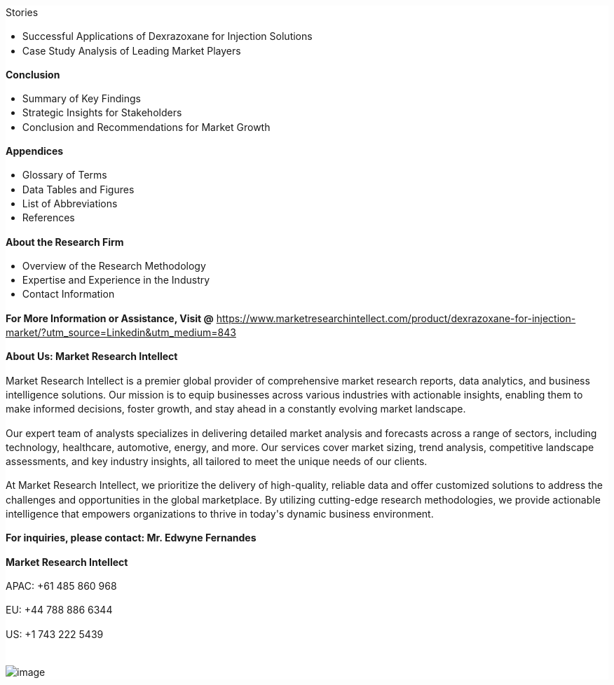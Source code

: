 Stories</strong></p><ul><li>Successful Applications of Dexrazoxane for Injection Solutions</li><li>Case Study Analysis of Leading Market Players</li></ul><p><strong>Conclusion</strong></p><ul><li>Summary of Key Findings</li><li>Strategic Insights for Stakeholders</li><li>Conclusion and Recommendations for Market Growth</li></ul><p><strong>Appendices</strong></p><ul><li>Glossary of Terms</li><li>Data Tables and Figures</li><li>List of Abbreviations</li><li>References</li></ul><p><strong>About the Research Firm</strong></p><ul><li>Overview of the Research Methodology</li><li>Expertise and Experience in the Industry</li><li>Contact Information</li></ul></div><div class="article-main__content" data-test-id="publishing-text-block"><p><span class="font-[700]"><strong>For More Information or Assistance, Visit @</strong>&nbsp;<a href="https://www.marketresearchintellect.com/product/dexrazoxane-for-injection-market/?utm_source=Linkedin&utm_medium=843">https://www.marketresearchintellect.com/product/dexrazoxane-for-injection-market/?utm_source=Linkedin&utm_medium=843</a></span></p><p><strong>About Us: Market Research Intellect</strong></p><p>Market Research Intellect is a premier global provider of comprehensive market research reports, data analytics, and business intelligence solutions. Our mission is to equip businesses across various industries with actionable insights, enabling them to make informed decisions, foster growth, and stay ahead in a constantly evolving market landscape.</p><p>Our expert team of analysts specializes in delivering detailed market analysis and forecasts across a range of sectors, including technology, healthcare, automotive, energy, and more. Our services cover market sizing, trend analysis, competitive landscape assessments, and key industry insights, all tailored to meet the unique needs of our clients.</p><p>At Market Research Intellect, we prioritize the delivery of high-quality, reliable data and offer customized solutions to address the challenges and opportunities in the global marketplace. By utilizing cutting-edge research methodologies, we provide actionable intelligence that empowers organizations to thrive in today's dynamic business environment.</p><p><strong>For inquiries, please contact: Mr. Edwyne Fernandes</strong></p><p><strong>Market Research Intellect</strong></p><p>APAC: +61 485 860 968</p><p>EU: +44 788 886 6344</p><p>US: +1 743 222 5439</p></div><div class="article-main__content" data-test-id="publishing-text-block">&nbsp;</div>
![image](https://github.com/user-attachments/assets/2be2e6ea-8720-49ab-a811-e0e8a99c6f69)
